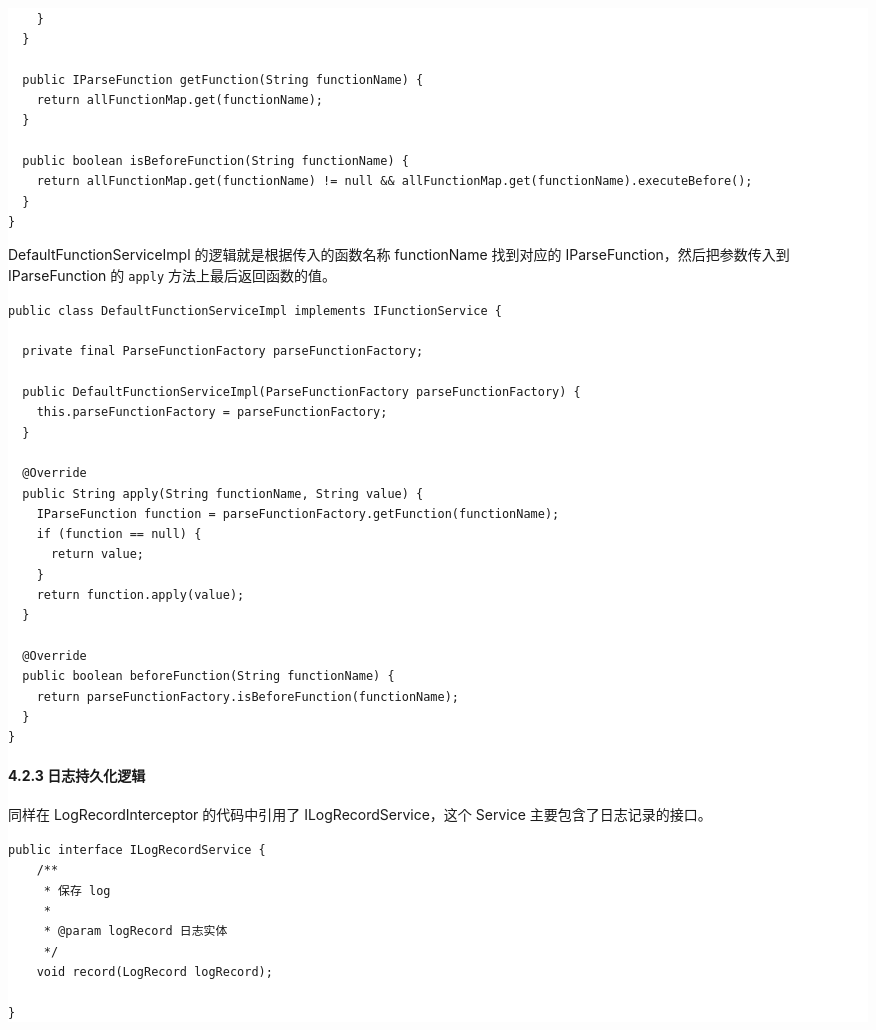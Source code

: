 ```
    }
  }

  public IParseFunction getFunction(String functionName) {
    return allFunctionMap.get(functionName);
  }

  public boolean isBeforeFunction(String functionName) {
    return allFunctionMap.get(functionName) != null && allFunctionMap.get(functionName).executeBefore();
  }
}
```

DefaultFunctionServiceImpl 的逻辑就是根据传入的函数名称 functionName 找到对应的 IParseFunction，然后把参数传入到 IParseFunction 的 `apply` 方法上最后返回函数的值。

```
public class DefaultFunctionServiceImpl implements IFunctionService {

  private final ParseFunctionFactory parseFunctionFactory;

  public DefaultFunctionServiceImpl(ParseFunctionFactory parseFunctionFactory) {
    this.parseFunctionFactory = parseFunctionFactory;
  }

  @Override
  public String apply(String functionName, String value) {
    IParseFunction function = parseFunctionFactory.getFunction(functionName);
    if (function == null) {
      return value;
    }
    return function.apply(value);
  }

  @Override
  public boolean beforeFunction(String functionName) {
    return parseFunctionFactory.isBeforeFunction(functionName);
  }
}
```

#### 4.2.3 日志持久化逻辑

同样在 LogRecordInterceptor 的代码中引用了 ILogRecordService，这个 Service 主要包含了日志记录的接口。

```
public interface ILogRecordService {
    /**
     * 保存 log
     *
     * @param logRecord 日志实体
     */
    void record(LogRecord logRecord);

}
```
